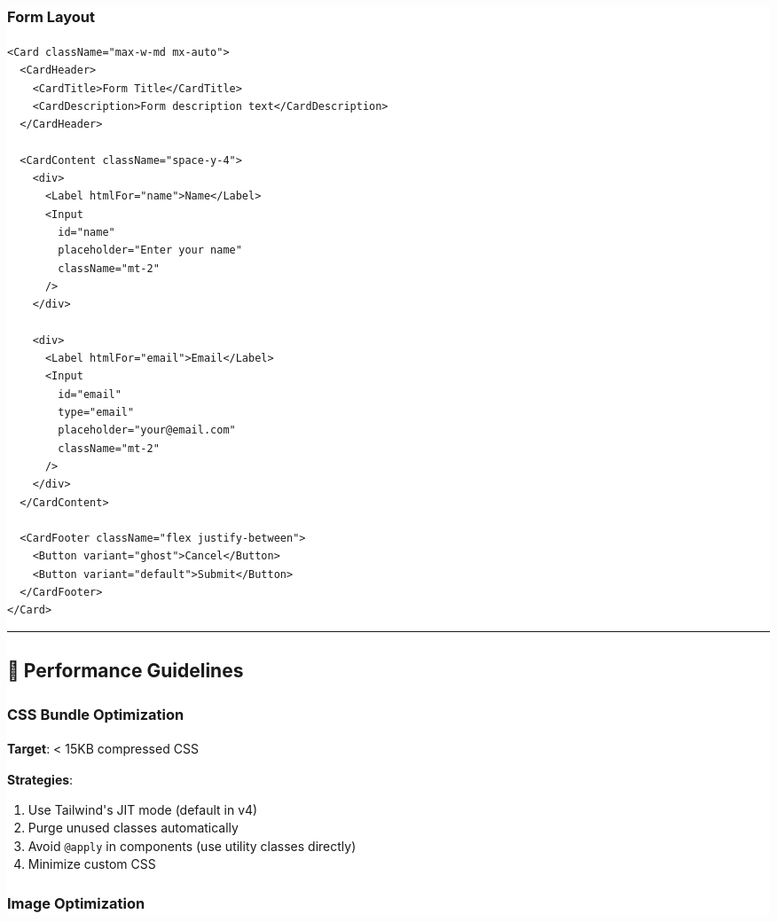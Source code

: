 ### Form Layout

```tsx
<Card className="max-w-md mx-auto">
  <CardHeader>
    <CardTitle>Form Title</CardTitle>
    <CardDescription>Form description text</CardDescription>
  </CardHeader>

  <CardContent className="space-y-4">
    <div>
      <Label htmlFor="name">Name</Label>
      <Input
        id="name"
        placeholder="Enter your name"
        className="mt-2"
      />
    </div>

    <div>
      <Label htmlFor="email">Email</Label>
      <Input
        id="email"
        type="email"
        placeholder="your@email.com"
        className="mt-2"
      />
    </div>
  </CardContent>

  <CardFooter className="flex justify-between">
    <Button variant="ghost">Cancel</Button>
    <Button variant="default">Submit</Button>
  </CardFooter>
</Card>
```

---

## 🚀 Performance Guidelines

### CSS Bundle Optimization

**Target**: < 15KB compressed CSS

**Strategies**:
1. Use Tailwind's JIT mode (default in v4)
2. Purge unused classes automatically
3. Avoid `@apply` in components (use utility classes directly)
4. Minimize custom CSS

### Image Optimization
